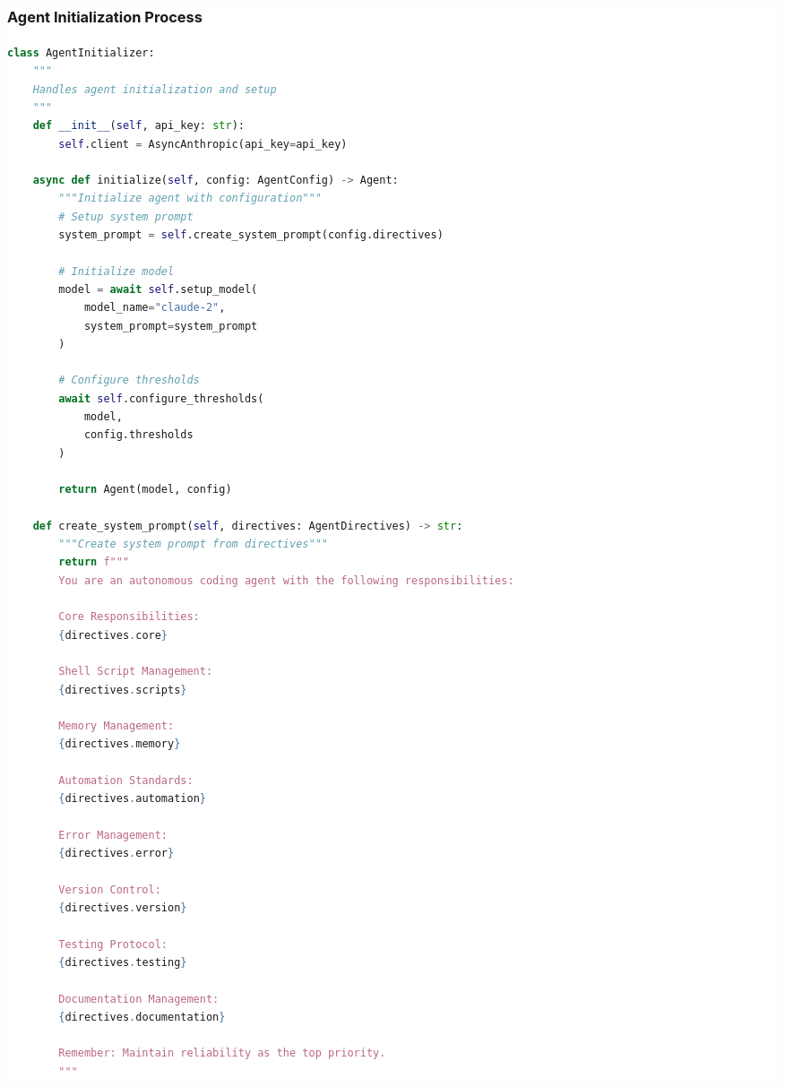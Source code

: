 ### Agent Initialization Process

```python
class AgentInitializer:
    """
    Handles agent initialization and setup
    """
    def __init__(self, api_key: str):
        self.client = AsyncAnthropic(api_key=api_key)
        
    async def initialize(self, config: AgentConfig) -> Agent:
        """Initialize agent with configuration"""
        # Setup system prompt
        system_prompt = self.create_system_prompt(config.directives)
        
        # Initialize model
        model = await self.setup_model(
            model_name="claude-2",
            system_prompt=system_prompt
        )
        
        # Configure thresholds
        await self.configure_thresholds(
            model,
            config.thresholds
        )
        
        return Agent(model, config)
        
    def create_system_prompt(self, directives: AgentDirectives) -> str:
        """Create system prompt from directives"""
        return f"""
        You are an autonomous coding agent with the following responsibilities:
        
        Core Responsibilities:
        {directives.core}
        
        Shell Script Management:
        {directives.scripts}
        
        Memory Management:
        {directives.memory}
        
        Automation Standards:
        {directives.automation}
        
        Error Management:
        {directives.error}
        
        Version Control:
        {directives.version}
        
        Testing Protocol:
        {directives.testing}
        
        Documentation Management:
        {directives.documentation}
        
        Remember: Maintain reliability as the top priority.
        """
```
